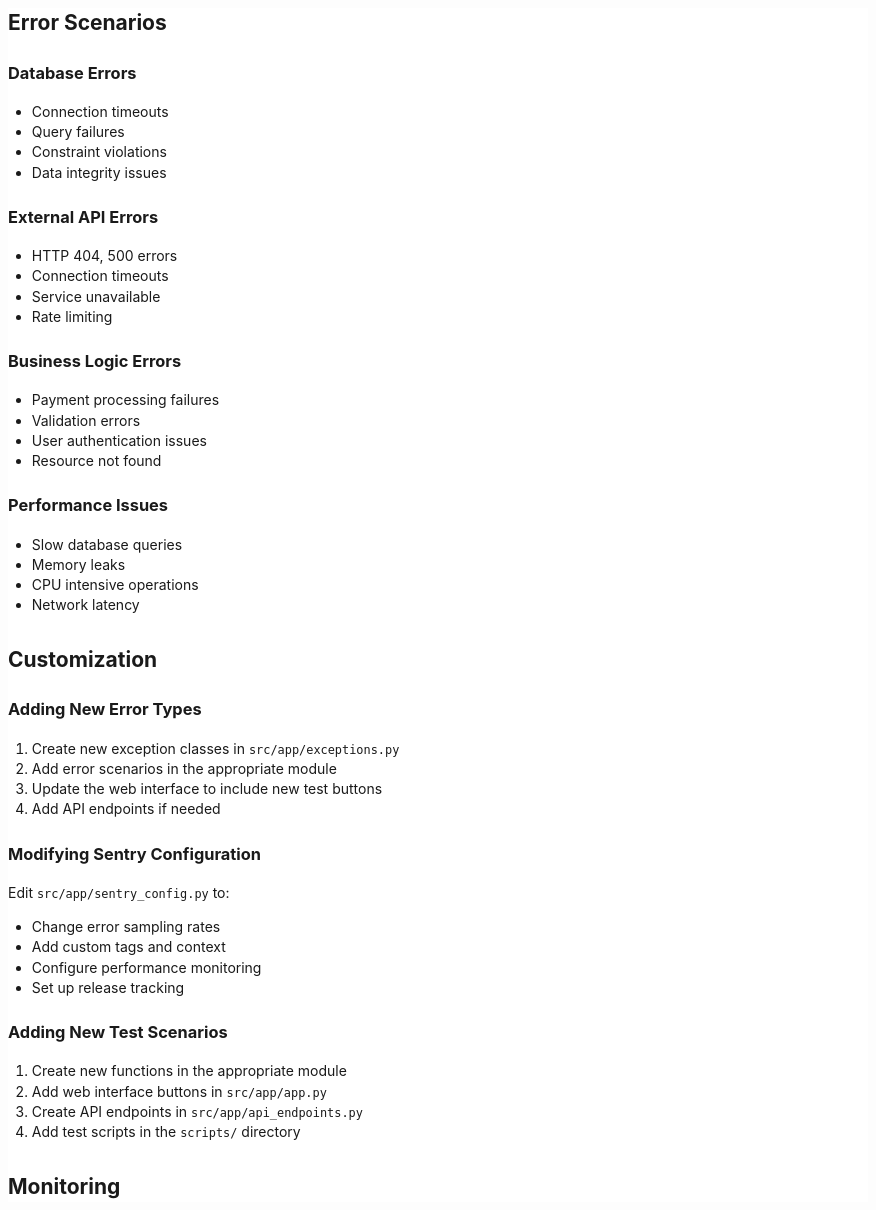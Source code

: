 ## Error Scenarios

### Database Errors
- Connection timeouts
- Query failures
- Constraint violations
- Data integrity issues

### External API Errors
- HTTP 404, 500 errors
- Connection timeouts
- Service unavailable
- Rate limiting

### Business Logic Errors
- Payment processing failures
- Validation errors
- User authentication issues
- Resource not found

### Performance Issues
- Slow database queries
- Memory leaks
- CPU intensive operations
- Network latency

## Customization

### Adding New Error Types
1. Create new exception classes in `src/app/exceptions.py`
2. Add error scenarios in the appropriate module
3. Update the web interface to include new test buttons
4. Add API endpoints if needed

### Modifying Sentry Configuration
Edit `src/app/sentry_config.py` to:
- Change error sampling rates
- Add custom tags and context
- Configure performance monitoring
- Set up release tracking

### Adding New Test Scenarios
1. Create new functions in the appropriate module
2. Add web interface buttons in `src/app/app.py`
3. Create API endpoints in `src/app/api_endpoints.py`
4. Add test scripts in the `scripts/` directory

## Monitoring
